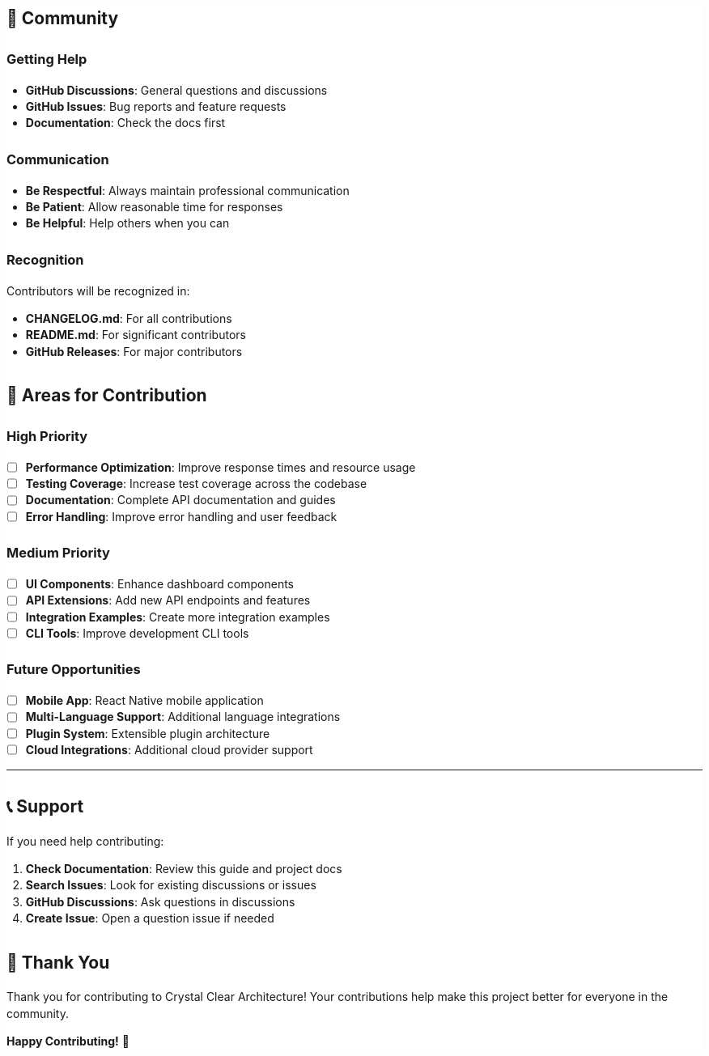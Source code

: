 ## 🌟 Community

### Getting Help

- **GitHub Discussions**: General questions and discussions
- **GitHub Issues**: Bug reports and feature requests
- **Documentation**: Check the docs first

### Communication

- **Be Respectful**: Always maintain professional communication
- **Be Patient**: Allow reasonable time for responses
- **Be Helpful**: Help others when you can

### Recognition

Contributors will be recognized in:
- **CHANGELOG.md**: For all contributions
- **README.md**: For significant contributors
- **GitHub Releases**: For major contributors

## 🎯 Areas for Contribution

### High Priority

- [ ] **Performance Optimization**: Improve response times and resource usage
- [ ] **Testing Coverage**: Increase test coverage across the codebase
- [ ] **Documentation**: Complete API documentation and guides
- [ ] **Error Handling**: Improve error handling and user feedback

### Medium Priority

- [ ] **UI Components**: Enhance dashboard components
- [ ] **API Extensions**: Add new API endpoints and features
- [ ] **Integration Examples**: Create more integration examples
- [ ] **CLI Tools**: Improve development CLI tools

### Future Opportunities

- [ ] **Mobile App**: React Native mobile application
- [ ] **Multi-Language Support**: Additional language integrations
- [ ] **Plugin System**: Extensible plugin architecture
- [ ] **Cloud Integrations**: Additional cloud provider support

---

## 📞 Support

If you need help contributing:

1. **Check Documentation**: Review this guide and project docs
2. **Search Issues**: Look for existing discussions or issues
3. **GitHub Discussions**: Ask questions in discussions
4. **Create Issue**: Open a question issue if needed

## 🙏 Thank You

Thank you for contributing to Crystal Clear Architecture! Your contributions help make this project better for everyone in the community.

**Happy Contributing!** 🚀
